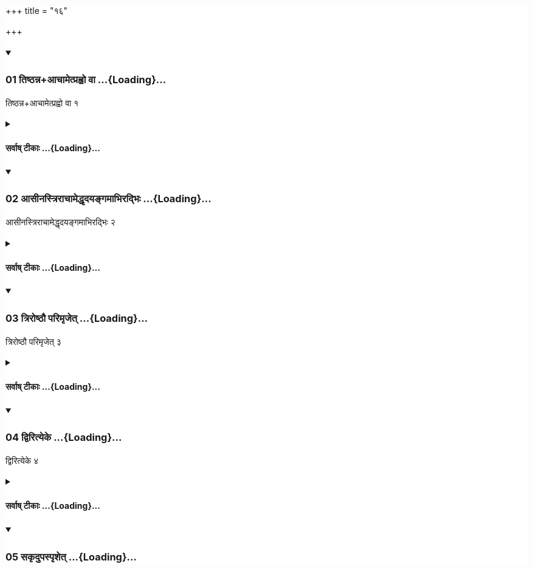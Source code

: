+++
title = "१६"

+++

<div class="js_include" includetitle="true" newlevelforh1="3" unfilled url="/vedAH_yajuH/taittirIyam/sUtram/ApastambaH/dharma-sUtram/vishvAsa-prastutiH/1/05/16/01_tiShThannaAchAmetprahvo_vA.md">
<details open><summary><h3>01 तिष्ठन्न+आचामेत्प्रह्वो वा ...{Loading}...</h3></summary>

तिष्ठन्न+आचामेत्प्रह्वो वा १
</details>
</div>
<div class="js_include collapsed" newlevelforh1="4" title="सर्वाष् टीकाः" unfilled url="/vedAH_yajuH/taittirIyam/sUtram/ApastambaH/dharma-sUtram/sarvASh_TIkAH/1/05/16/01_tiShThannaAchAmetprahvo_vA.md">
<details><summary><h4>सर्वाष् टीकाः ...{Loading}...</h4></summary></details>
</div>
<div class="js_include" includetitle="true" newlevelforh1="3" unfilled url="/vedAH_yajuH/taittirIyam/sUtram/ApastambaH/dharma-sUtram/vishvAsa-prastutiH/1/05/16/02_AsInastrirAchAmeddhRdayangamAbhiradbhiH.md">
<details open><summary><h3>02 आसीनस्त्रिराचामेद्धृदयङ्गमाभिरद्भिः ...{Loading}...</h3></summary>

आसीनस्त्रिराचामेद्धृदयङ्गमाभिरद्भिः २
</details>
</div>
<div class="js_include collapsed" newlevelforh1="4" title="सर्वाष् टीकाः" unfilled url="/vedAH_yajuH/taittirIyam/sUtram/ApastambaH/dharma-sUtram/sarvASh_TIkAH/1/05/16/02_AsInastrirAchAmeddhRdayangamAbhiradbhiH.md">
<details><summary><h4>सर्वाष् टीकाः ...{Loading}...</h4></summary></details>
</div>
<div class="js_include" includetitle="true" newlevelforh1="3" unfilled url="/vedAH_yajuH/taittirIyam/sUtram/ApastambaH/dharma-sUtram/vishvAsa-prastutiH/1/05/16/03_triroShThau_parimRjet.md">
<details open><summary><h3>03 त्रिरोष्ठौ परिमृजेत् ...{Loading}...</h3></summary>

त्रिरोष्ठौ परिमृजेत् ३
</details>
</div>
<div class="js_include collapsed" newlevelforh1="4" title="सर्वाष् टीकाः" unfilled url="/vedAH_yajuH/taittirIyam/sUtram/ApastambaH/dharma-sUtram/sarvASh_TIkAH/1/05/16/03_triroShThau_parimRjet.md">
<details><summary><h4>सर्वाष् टीकाः ...{Loading}...</h4></summary></details>
</div>
<div class="js_include" includetitle="true" newlevelforh1="3" unfilled url="/vedAH_yajuH/taittirIyam/sUtram/ApastambaH/dharma-sUtram/vishvAsa-prastutiH/1/05/16/04_dvirityeke.md">
<details open><summary><h3>04 द्विरित्येके ...{Loading}...</h3></summary>

द्विरित्येके ४
</details>
</div>
<div class="js_include collapsed" newlevelforh1="4" title="सर्वाष् टीकाः" unfilled url="/vedAH_yajuH/taittirIyam/sUtram/ApastambaH/dharma-sUtram/sarvASh_TIkAH/1/05/16/04_dvirityeke.md">
<details><summary><h4>सर्वाष् टीकाः ...{Loading}...</h4></summary></details>
</div>
<div class="js_include" includetitle="true" newlevelforh1="3" unfilled url="/vedAH_yajuH/taittirIyam/sUtram/ApastambaH/dharma-sUtram/vishvAsa-prastutiH/1/05/16/05_sakRdupaspRshet.md">
<details open><summary><h3>05 सकृदुपस्पृशेत् ...{Loading}...</h3></summary>
